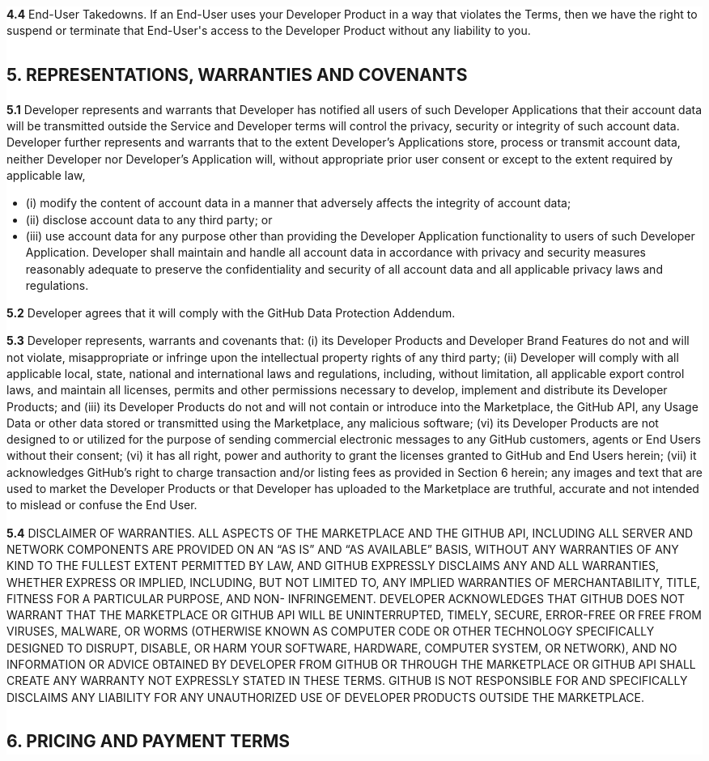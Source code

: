 **4.4**	End-User Takedowns. If an End-User uses your Developer Product in a way that violates the Terms, then we have the right to suspend or terminate that End-User's access to the Developer Product without any liability to you.

[](#5representations-warranties-and-covenants)5.	REPRESENTATIONS, WARRANTIES AND COVENANTS
----------

**5.1**	Developer represents and warrants that Developer has notified all users of such Developer Applications that their account data will be transmitted outside the Service and Developer terms will control the privacy, security or integrity of such account data. Developer further represents and warrants that to the extent Developer’s Applications store, process or transmit account data, neither Developer nor Developer’s Application will, without appropriate prior user consent or except to the extent required by applicable law,

* (i) modify the content of account data in a manner that adversely affects the integrity of account data;
* (ii) disclose account data to any third party; or
* (iii) use account data for any purpose other than providing the Developer Application functionality to users of such Developer Application. Developer shall maintain and handle all account data in accordance with privacy and security measures reasonably adequate to preserve the confidentiality and security of all account data and all applicable privacy laws and regulations.

**5.2**	Developer agrees that it will comply with the GitHub Data Protection Addendum.

**5.3**	Developer represents, warrants and covenants that: (i) its Developer Products and Developer Brand Features do not and will not violate, misappropriate or infringe upon the intellectual property rights of any third party; (ii) Developer will comply with all applicable local, state, national and international laws and regulations, including, without limitation, all applicable export control laws, and maintain all licenses, permits and other permissions necessary to develop, implement and distribute its Developer Products; and (iii) its Developer Products do not and will not contain or introduce into the Marketplace, the GitHub API, any Usage Data or other data stored or transmitted using the Marketplace, any malicious software; (vi) its Developer Products are not designed to or utilized for the purpose of sending commercial electronic messages to any GitHub customers, agents or End Users without their consent; (vi) it has all right, power and authority to grant the licenses granted to GitHub and End Users herein; (vii) it acknowledges GitHub’s right to charge transaction and/or listing fees as provided in Section 6 herein; any images and text that are used to market the Developer Products or that Developer has uploaded to the Marketplace are truthful, accurate and not intended to mislead or confuse the End User.

**5.4**	DISCLAIMER OF WARRANTIES. ALL ASPECTS OF THE MARKETPLACE AND THE GITHUB API, INCLUDING ALL SERVER AND NETWORK COMPONENTS ARE PROVIDED ON AN “AS IS” AND “AS AVAILABLE” BASIS, WITHOUT ANY WARRANTIES OF ANY KIND TO THE FULLEST EXTENT PERMITTED BY LAW, AND GITHUB EXPRESSLY DISCLAIMS ANY AND ALL WARRANTIES, WHETHER EXPRESS OR IMPLIED, INCLUDING, BUT NOT LIMITED TO, ANY IMPLIED WARRANTIES OF MERCHANTABILITY, TITLE, FITNESS FOR A PARTICULAR PURPOSE, AND NON- INFRINGEMENT. DEVELOPER ACKNOWLEDGES THAT GITHUB DOES NOT WARRANT THAT THE MARKETPLACE OR GITHUB API WILL BE UNINTERRUPTED, TIMELY, SECURE, ERROR-FREE OR FREE FROM VIRUSES, MALWARE, OR WORMS (OTHERWISE KNOWN AS COMPUTER CODE OR OTHER TECHNOLOGY SPECIFICALLY DESIGNED TO DISRUPT, DISABLE, OR HARM YOUR SOFTWARE, HARDWARE, COMPUTER SYSTEM, OR NETWORK), AND NO INFORMATION OR ADVICE OBTAINED BY DEVELOPER FROM GITHUB OR THROUGH THE MARKETPLACE OR GITHUB API SHALL CREATE ANY WARRANTY NOT EXPRESSLY STATED IN THESE TERMS. GITHUB IS NOT RESPONSIBLE FOR AND SPECIFICALLY DISCLAIMS ANY LIABILITY FOR ANY UNAUTHORIZED USE OF DEVELOPER PRODUCTS OUTSIDE THE MARKETPLACE.

[](#6pricing-and-payment-terms)6.	PRICING AND PAYMENT TERMS
----------
